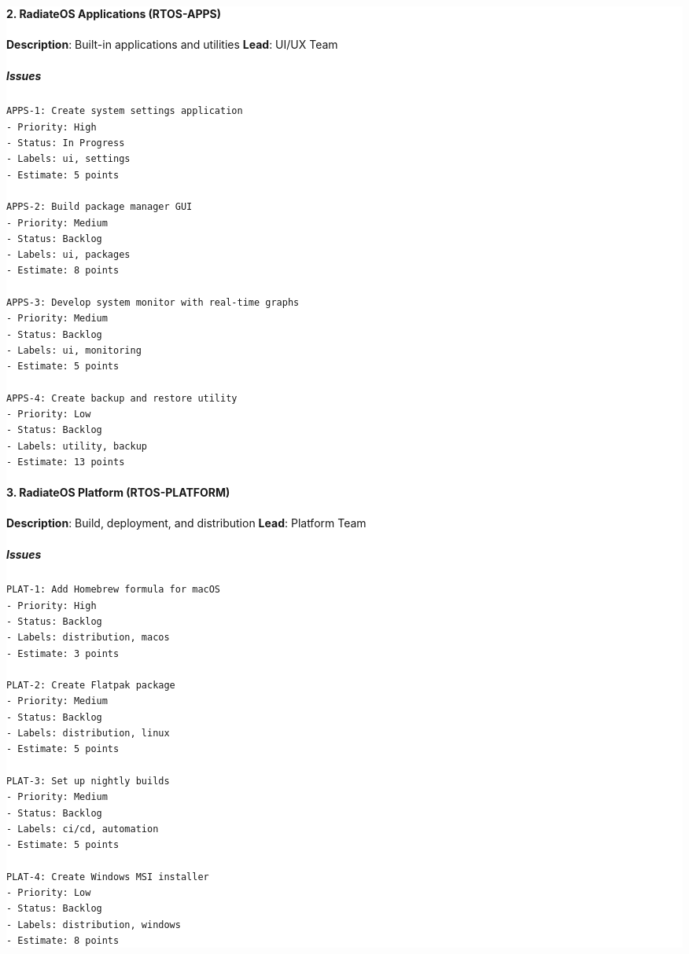 #### 2. RadiateOS Applications (RTOS-APPS)
**Description**: Built-in applications and utilities
**Lead**: UI/UX Team

##### Issues

```
APPS-1: Create system settings application
- Priority: High
- Status: In Progress
- Labels: ui, settings
- Estimate: 5 points

APPS-2: Build package manager GUI
- Priority: Medium
- Status: Backlog
- Labels: ui, packages
- Estimate: 8 points

APPS-3: Develop system monitor with real-time graphs
- Priority: Medium
- Status: Backlog
- Labels: ui, monitoring
- Estimate: 5 points

APPS-4: Create backup and restore utility
- Priority: Low
- Status: Backlog
- Labels: utility, backup
- Estimate: 13 points
```

#### 3. RadiateOS Platform (RTOS-PLATFORM)
**Description**: Build, deployment, and distribution
**Lead**: Platform Team

##### Issues

```
PLAT-1: Add Homebrew formula for macOS
- Priority: High
- Status: Backlog
- Labels: distribution, macos
- Estimate: 3 points

PLAT-2: Create Flatpak package
- Priority: Medium
- Status: Backlog
- Labels: distribution, linux
- Estimate: 5 points

PLAT-3: Set up nightly builds
- Priority: Medium
- Status: Backlog
- Labels: ci/cd, automation
- Estimate: 5 points

PLAT-4: Create Windows MSI installer
- Priority: Low
- Status: Backlog
- Labels: distribution, windows
- Estimate: 8 points
```
